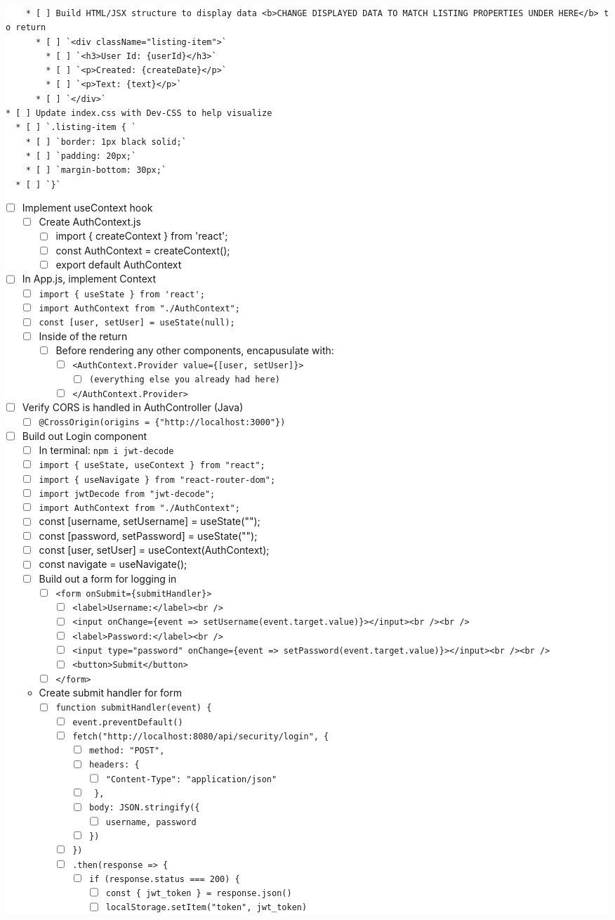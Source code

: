         * [ ] Build HTML/JSX structure to display data <b>CHANGE DISPLAYED DATA TO MATCH LISTING PROPERTIES UNDER HERE</b> to return
          * [ ] `<div className="listing-item">`
            * [ ] `<h3>User Id: {userId}</h3>`
            * [ ] `<p>Created: {createDate}</p>`
            * [ ] `<p>Text: {text}</p>`
          * [ ] `</div>`
    * [ ] Update index.css with Dev-CSS to help visualize
      * [ ] `.listing-item { `
        * [ ] `border: 1px black solid;`
        * [ ] `padding: 20px;`
        * [ ] `margin-bottom: 30px;`
      * [ ] `}`
  * [ ] Implement useContext hook
    * [ ] Create AuthContext.js
      * [ ] import { createContext } from 'react';
      * [ ] const AuthContext = createContext();
      * [ ] export default AuthContext
  * [ ] In App.js, implement Context
    * [ ] `import { useState } from 'react';`
    * [ ] `import AuthContext from "./AuthContext";`
    * [ ] `const [user, setUser] = useState(null);`
    * [ ] Inside of the return
      * [ ] Before rendering any other components, encapusulate with:
        * [ ] `<AuthContext.Provider value={[user, setUser]}>`
          * [ ] `(everything else you already had here)`
        * [ ] `</AuthContext.Provider>`
  * [ ] Verify CORS is handled in AuthController (Java)
    * [ ] `@CrossOrigin(origins = {"http://localhost:3000"})`
  * [ ] Build out Login component
    * [ ] In terminal: `npm i jwt-decode`
    * [ ] `import { useState, useContext } from "react";`
    * [ ] `import { useNavigate } from "react-router-dom";`
    * [ ] `import jwtDecode from "jwt-decode";`
    * [ ] `import AuthContext from "./AuthContext";`
    * [ ] const [username, setUsername] = useState("");
    * [ ] const [password, setPassword] = useState("");
    * [ ] const [user, setUser] = useContext(AuthContext);
    * [ ] const navigate = useNavigate();
    * [ ] Build out a form for logging in
      * [ ] `<form onSubmit={submitHandler}>`
        * [ ] `<label>Username:</label><br />`
        * [ ] `<input onChange={event => setUsername(event.target.value)}></input><br /><br />`
        * [ ] `<label>Password:</label><br />`
        * [ ] `<input type="password" onChange={event => setPassword(event.target.value)}></input><br /><br />`
        * [ ] `<button>Submit</button>`
      * [ ] `</form>`
    * Create submit handler for form
      * [ ] `function submitHandler(event) {`
        * [ ] `event.preventDefault()`
        * [ ] `fetch("http://localhost:8080/api/security/login", {`
          * [ ] `method: "POST",`
          * [ ] `headers: {`
            * [ ] `"Content-Type": "application/json"`
          * [ ] ` },`
          * [ ] `body: JSON.stringify({`
            * [ ] `username, password`
          * [ ] `})`
        * [ ] `})`
        * [ ] `.then(response => {`
          * [ ] `if (response.status === 200) {`
            * [ ] `const { jwt_token } = response.json()`
            * [ ] `localStorage.setItem("token", jwt_token)`